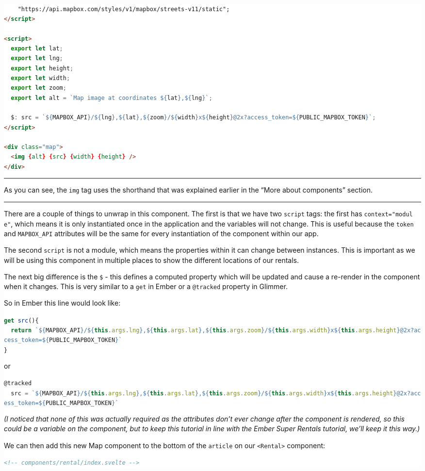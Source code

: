 ```html
    "https://api.mapbox.com/styles/v1/mapbox/streets-v11/static";
</script>

<script>
  export let lat;
  export let lng;
  export let height;
  export let width;
  export let zoom;
  export let alt = `Map image at coordinates ${lat},${lng}`;

  $: src = `${MAPBOX_API}/${lng},${lat},${zoom}/${width}x${height}@2x?access_token=${PUBLIC_MAPBOX_TOKEN}`;
</script>

<div class="map">
  <img {alt} {src} {width} {height} />
</div>
```

---

As you can see, the `img` tag uses the shorthand that was explained earlier in
the “More about components” section.

---

There are a couple of things to unwrap in this component. The first is that we
have two `script` tags: the first has `context="module"`, which means it is only
instantiated once in the application and the variables will not change. This is
useful because the `token` and `MAPBOX_API` attributes will be the same for
every instantiation of the component within our app.

The second `script` is not a module, which means the properties within it can
change between instances. This is important as we will be using this component
in multiple places to show the different locations of our rentals.

The next big difference is the `$` - this defines a computed property which will
be updated and cause a re-render in the component when it changes. This is very
similar to a `get` in Ember or a `@tracked` property in Glimmer.

So in Ember this line would look like:

```js
get src(){
  return `${MAPBOX_API}/${this.args.lng},${this.args.lat},${this.args.zoom}/${this.args.width}x${this.args.height}@2x?access_token=${PUBLIC_MAPBOX_TOKEN}`
}
```

or

```js
@tracked
  src = `${MAPBOX_API}/${this.args.lng},${this.args.lat},${this.args.zoom}/${this.args.width}x${this.args.height}@2x?access_token=${PUBLIC_MAPBOX_TOKEN}`
```

_(I noticed that none of this was actually required as the attributes don’t ever
change after the component is rendered, so this could be a variable on the
component, but to keep this tutorial in line with the Ember Super Rentals
tutorial, we’ll keep it this way.)_

We can then add this new Map component to the bottom of the `article` on our
`<Rental>` component:

```html
<!-- components/rental/index.svelte -->

```